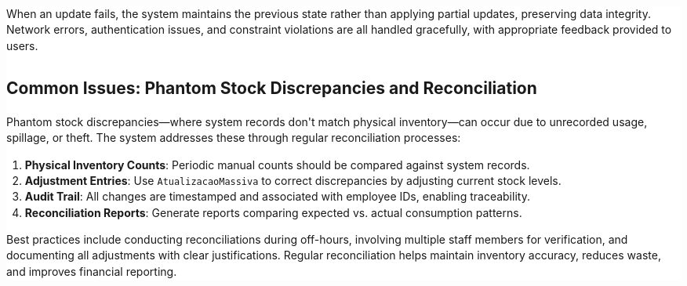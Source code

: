 When an update fails, the system maintains the previous state rather than applying partial updates, preserving data integrity. Network errors, authentication issues, and constraint violations are all handled gracefully, with appropriate feedback provided to users.

## Common Issues: Phantom Stock Discrepancies and Reconciliation
Phantom stock discrepancies—where system records don't match physical inventory—can occur due to unrecorded usage, spillage, or theft. The system addresses these through regular reconciliation processes:

1. **Physical Inventory Counts**: Periodic manual counts should be compared against system records.
2. **Adjustment Entries**: Use `AtualizacaoMassiva` to correct discrepancies by adjusting current stock levels.
3. **Audit Trail**: All changes are timestamped and associated with employee IDs, enabling traceability.
4. **Reconciliation Reports**: Generate reports comparing expected vs. actual consumption patterns.

Best practices include conducting reconciliations during off-hours, involving multiple staff members for verification, and documenting all adjustments with clear justifications. Regular reconciliation helps maintain inventory accuracy, reduces waste, and improves financial reporting.